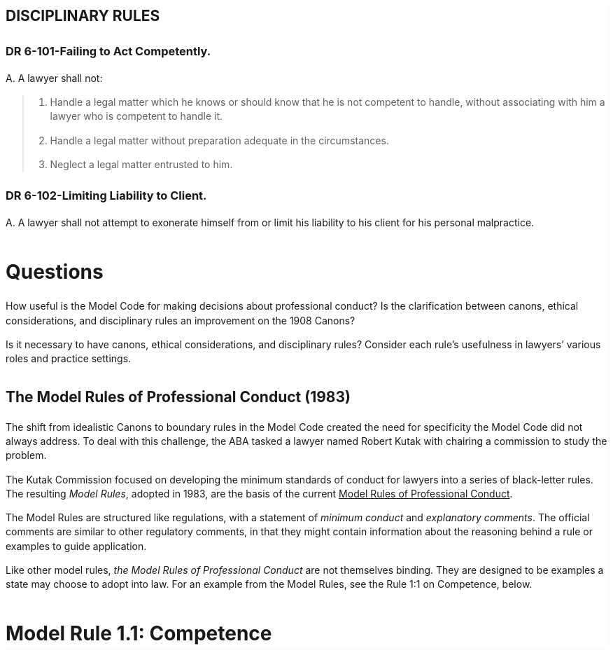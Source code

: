 ## DISCIPLINARY RULES

### DR 6-101-Failing to Act Competently. 

A. A lawyer shall not: 

> 1. Handle a legal matter which he knows or should know that he is not competent to handle, without associating with him a lawyer who is competent to handle it. 
> 
> 2. Handle a legal matter without preparation adequate in the circumstances. 
> 
> 3. Neglect a legal matter entrusted to him.

### DR 6-102-Limiting Liability to Client. 

A. A lawyer shall not attempt to exonerate himself from or limit his liability to his client for his personal malpractice.

</div>

<div markdown="block" class="casebook-questions">

# Questions 

How useful is the Model Code for making decisions about professional conduct? Is the clarification between canons, ethical considerations, and disciplinary rules an improvement on the 1908 Canons?

Is it necessary to have canons, ethical considerations, and disciplinary rules? Consider each rule’s usefulness in lawyers’ various roles and practice settings.

</div>

## The Model Rules of Professional Conduct (1983)

The shift from idealistic Canons to boundary rules in the Model Code created the need for specificity the Model Code did not always address. To deal with this challenge, the ABA tasked a lawyer named Robert Kutak with chairing a commission to study the problem.

The Kutak Commission focused on developing the minimum standards of conduct for lawyers into a series of black-letter rules. The resulting _Model Rules_, adopted in 1983, are the basis of the current [Model Rules of Professional Conduct](https://www.americanbar.org/groups/professional_responsibility/publications/model_rules_of_professional_conduct/).

The Model Rules are structured like regulations, with a statement of _minimum conduct_ and _explanatory comments_. The official comments are similar to other regulatory comments, in that they might contain information about the reasoning behind a rule or examples to guide application.

Like other model rules, _the Model Rules of Professional Conduct_ are not themselves binding. They are designed to be examples a state may choose to adopt into law. For an example from the Model Rules, see the Rule 1:1 on Competence, below.

<div markdown="block" class="statute">

# Model Rule 1.1: Competence
